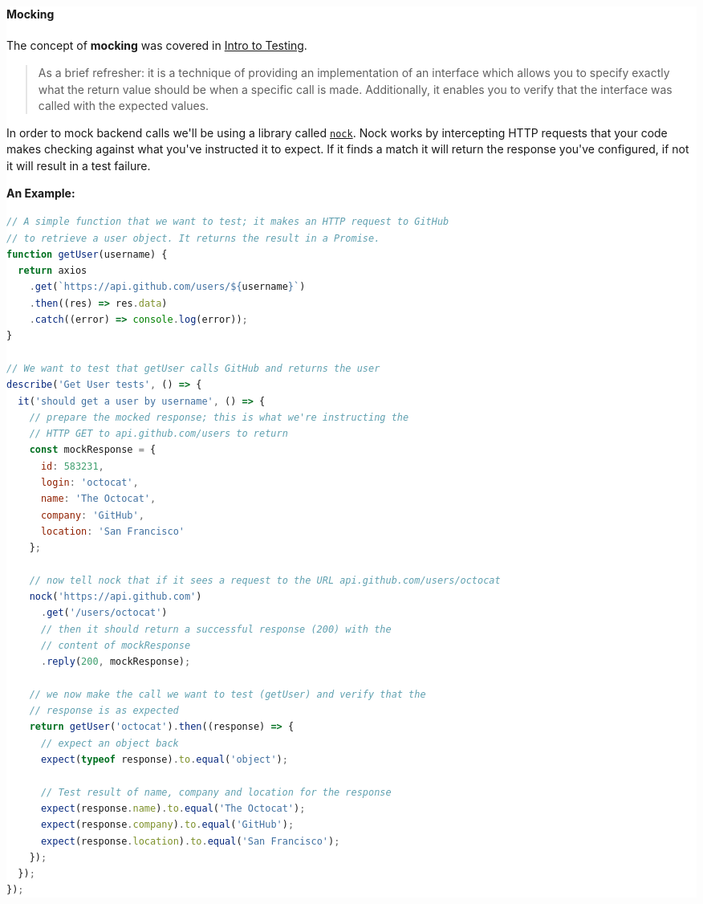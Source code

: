 #### Mocking

The concept of **mocking** was covered in [Intro to Testing][tt-testing-intro].

> As a brief refresher: it is a technique of providing an implementation of an
> interface which allows you to specify exactly what the return value should be
> when a specific call is made. Additionally, it enables you to verify that the
> interface was called with the expected values.

In order to mock backend calls we'll be using a library called [`nock`][nock-home]. Nock works by intercepting HTTP requests that your code makes checking against what you've instructed it to expect. If it finds a match it will return the response you've configured, if not it will result in a test failure.

**An Example:**

```javascript
// A simple function that we want to test; it makes an HTTP request to GitHub
// to retrieve a user object. It returns the result in a Promise.
function getUser(username) {
  return axios
    .get(`https://api.github.com/users/${username}`)
    .then((res) => res.data)
    .catch((error) => console.log(error));
}

// We want to test that getUser calls GitHub and returns the user
describe('Get User tests', () => {
  it('should get a user by username', () => {
    // prepare the mocked response; this is what we're instructing the
    // HTTP GET to api.github.com/users to return
    const mockResponse = {
      id: 583231,
      login: 'octocat',
      name: 'The Octocat',
      company: 'GitHub',
      location: 'San Francisco'
    };

    // now tell nock that if it sees a request to the URL api.github.com/users/octocat
    nock('https://api.github.com')
      .get('/users/octocat')
      // then it should return a successful response (200) with the
      // content of mockResponse
      .reply(200, mockResponse);

    // we now make the call we want to test (getUser) and verify that the
    // response is as expected
    return getUser('octocat').then((response) => {
      // expect an object back
      expect(typeof response).to.equal('object');

      // Test result of name, company and location for the response
      expect(response.name).to.equal('The Octocat');
      expect(response.company).to.equal('GitHub');
      expect(response.location).to.equal('San Francisco');
    });
  });
});
```


[simplemock-home]: https://www.npmjs.com/package/simple-mock
[nock-home]: https://github.com/nock/nock
[nock-intro]: https://scotch.io/tutorials/nodejs-tests-mocking-http-requests
[backend-ii]: https://glitch.com/edit/#!/zee-techtonica-backend-testing-ii?path=index.js:37:0
[tt-testing-intro]: /testing-and-tdd/testing-and-tdd.md
[tt-testing-frameworks]: jest.md
[ejs-5]: https://eloquentjavascript.net/05_higher_order.html